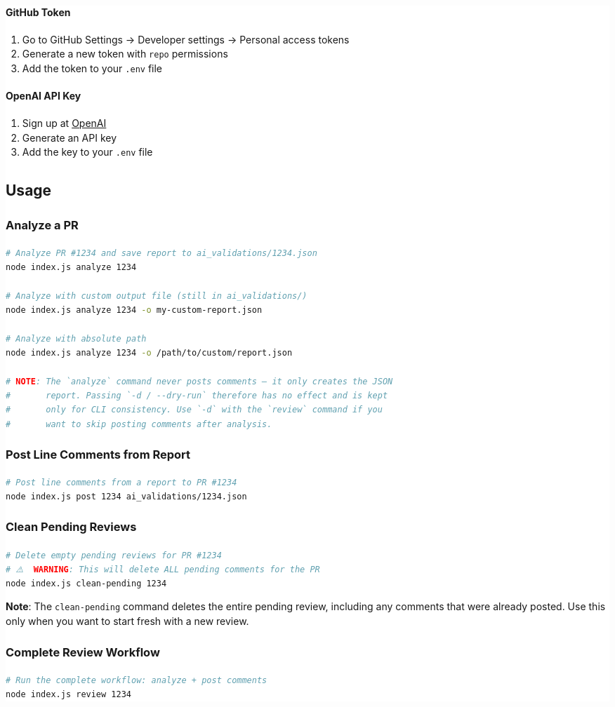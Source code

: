 #### GitHub Token
1. Go to GitHub Settings → Developer settings → Personal access tokens
2. Generate a new token with `repo` permissions
3. Add the token to your `.env` file

#### OpenAI API Key
1. Sign up at [OpenAI](https://platform.openai.com/)
2. Generate an API key
3. Add the key to your `.env` file

## Usage

### Analyze a PR

```bash
# Analyze PR #1234 and save report to ai_validations/1234.json
node index.js analyze 1234

# Analyze with custom output file (still in ai_validations/)
node index.js analyze 1234 -o my-custom-report.json

# Analyze with absolute path
node index.js analyze 1234 -o /path/to/custom/report.json

# NOTE: The `analyze` command never posts comments – it only creates the JSON
#       report. Passing `-d / --dry-run` therefore has no effect and is kept
#       only for CLI consistency. Use `-d` with the `review` command if you
#       want to skip posting comments after analysis.
```

### Post Line Comments from Report

```bash
# Post line comments from a report to PR #1234
node index.js post 1234 ai_validations/1234.json
```

### Clean Pending Reviews

```bash
# Delete empty pending reviews for PR #1234
# ⚠️  WARNING: This will delete ALL pending comments for the PR
node index.js clean-pending 1234
```

**Note**: The `clean-pending` command deletes the entire pending review, including any comments that were already posted. Use this only when you want to start fresh with a new review.

### Complete Review Workflow

```bash
# Run the complete workflow: analyze + post comments
node index.js review 1234
```

